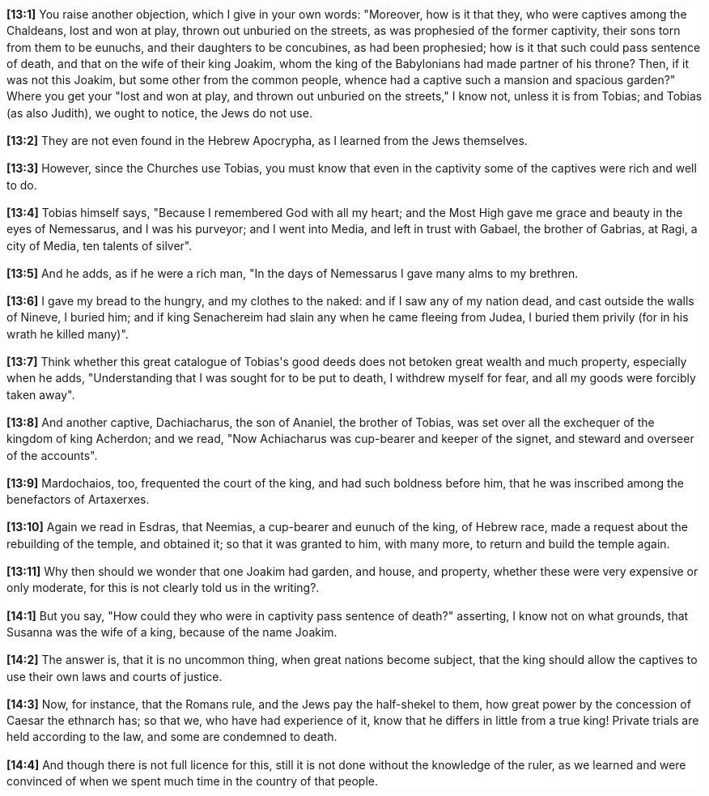 **[13:1]** You raise another objection, which I give in your own words:  "Moreover, how is it that they, who were captives among the Chaldeans, lost and won at play, thrown out unburied on the streets, as was prophesied of the former captivity, their sons torn from them to be eunuchs, and their daughters to be concubines, as had been prophesied; how is it that such could pass sentence of death, and that on the wife of their king Joakim, whom the king of the Babylonians had made partner of his throne?  Then, if it was not this Joakim, but some other from the common people, whence had a captive such a mansion and spacious garden?"  Where you get your "lost and won at play, and thrown out unburied on the streets," I know not, unless it is from Tobias; and Tobias (as also Judith), we ought to notice, the Jews do not use.

**[13:2]** They are not even found in the Hebrew Apocrypha, as I learned from the Jews themselves.

**[13:3]** However, since the Churches use Tobias, you must know that even in the captivity some of the captives were rich and well to do.

**[13:4]** Tobias himself says, "Because I remembered God with all my heart; and the Most High gave me grace and beauty in the eyes of Nemessarus, and I was his purveyor; and I went into Media, and left in trust with Gabael, the brother of Gabrias, at Ragi, a city of Media, ten talents of silver".

**[13:5]** And he adds, as if he were a rich man, "In the days of Nemessarus I gave many alms to my brethren.

**[13:6]** I gave my bread to the hungry, and my clothes to the naked:  and if I saw any of my nation dead, and cast outside the walls of Nineve, I buried him; and if king Senachereim had slain any when he came fleeing from Judea, I buried them privily (for in his wrath he killed many)".

**[13:7]** Think whether this great catalogue of Tobias's good deeds does not betoken great wealth and much property, especially when he adds, "Understanding that I was sought for to be put to death, I withdrew myself for fear, and all my goods were forcibly taken away".

**[13:8]** And another captive, Dachiacharus, the son of Ananiel, the brother of Tobias, was set over all the exchequer of the kingdom of king Acherdon; and we read, "Now Achiacharus was cup-bearer and keeper of the signet, and steward and overseer of the accounts".

**[13:9]** Mardochaios, too, frequented the court of the king, and had such boldness before him, that he was inscribed among the benefactors of Artaxerxes.

**[13:10]** Again we read in Esdras, that Neemias, a cup-bearer and eunuch of the king, of Hebrew race, made a request about the rebuilding of the temple, and obtained it; so that it was granted to him, with many more, to return and build the temple again.

**[13:11]** Why then should we wonder that one Joakim had garden, and house, and property, whether these were very expensive or only moderate, for this is not clearly told us in the writing?.

**[14:1]** But you say, "How could they who were in captivity pass sentence of death?" asserting, I know not on what grounds, that Susanna was the wife of a king, because of the name Joakim.

**[14:2]** The answer is, that it is no uncommon thing, when great nations become subject, that the king should allow the captives to use their own laws and courts of justice.

**[14:3]** Now, for instance, that the Romans rule, and the Jews pay the half-shekel to them, how great power by the concession of Caesar the ethnarch has; so that we, who have had experience of it, know that he differs in little from a true king!  Private trials are held according to the law, and some are condemned to death.

**[14:4]** And though there is not full licence for this, still it is not done without the knowledge of the ruler, as we learned and were convinced of when we spent much time in the country of that people.
